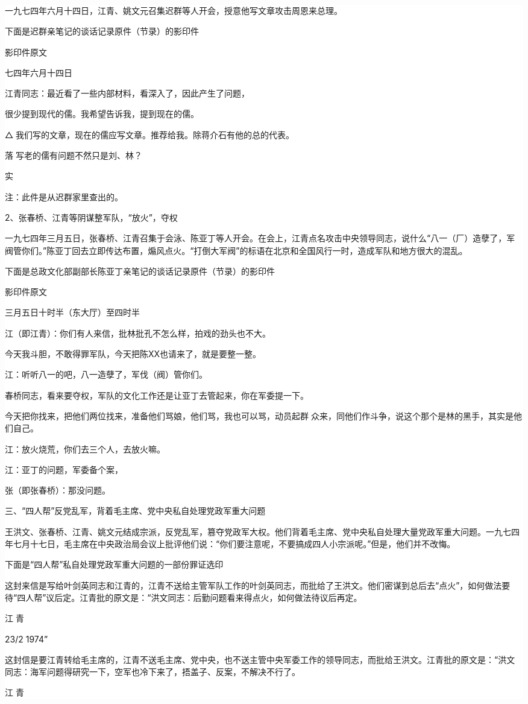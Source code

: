 一九七四年六月十四日，江青、姚文元召集迟群等人开会，授意他写文章攻击周恩来总理。

下面是迟群亲笔记的谈话记录原件（节录）的影印件

影印件原文

七四年六月十四日

江青同志：最近看了一些内部材料，看深入了，因此产生了问题，

很少提到现代的儒。我希望告诉我，提到现在的儒。

△    我们写的文章，现在的儒应写文章。推荐给我。除蒋介石有他的总的代表。

落    写老的儒有问题不然只是刘、林？

实

注：此件是从迟群家里查出的。

2、张春桥、江青等阴谋整军队，“放火”，夺权

一九七四年三月五日，张春桥、江青召集于会泳、陈亚丁等人开会。在会上，江青点名攻击中央领导同志，说什么“八一（厂）造孽了，军阀管你们。”陈亚丁回去立即传达布置，煽风点火。“打倒大军阀”的标语在北京和全国风行一时，造成军队和地方很大的混乱。

下面是总政文化部副部长陈亚丁亲笔记的谈话记录原件（节录）的影印件

影印件原文

三月五日十时半（东大厅）至四时半

江（即江青）：你们有人来信，批林批孔不怎么样，拍戏的劲头也不大。

今天我斗胆，不敢得罪军队，今天把陈XX也请来了，就是要整一整。

江：听听八一的吧，八一造孽了，军伐（阀）管你们。

春桥同志，看来要夺权，军队的文化工作还是让亚丁去管起来，你在军委提一下。

今天把你找来，把他们两位找来，准备他们骂娘，他们骂，我也可以骂，动员起群    众来，同他们作斗争，说这个那个是林的黑手，其实是他们自己。

江：放火烧荒，你们去三个人，去放火嘛。

江：亚丁的问题，军委备个案，

张（即张春桥）：那没问题。

三、“四人帮”反党乱军，背着毛主席、党中央私自处理党政军重大问题

王洪文、张春桥、江青、姚文元结成宗派，反党乱军，篡夺党政军大权。他们背着毛主席、党中央私自处理大量党政军重大问题。一九七四年七月十七日，毛主席在中央政治局会议上批评他们说：“你们要注意呢，不要搞成四人小宗派呢。”但是，他们并不改悔。

下面是“四人帮”私自处理党政军重大问题的一部份罪证选印

这封来信是写给叶剑英同志和江青的，江青不送给主管军队工作的叶剑英同志，而批给了王洪文。他们密谋到总后去“点火”，如何做法要待“四人帮”议后定。江青批的原文是：“洪文同志：后勤问题看来得点火，如何做法待议后再定。

江    青

23/2    1974”

这封信是要江青转给毛主席的，江青不送毛主席、党中央，也不送主管中央军委工作的领导同志，而批给王洪文。江青批的原文是：“洪文同志：海军问题得研究一下，空军也冷下来了，捂盖子、反案，不解决不行了。

江    青

